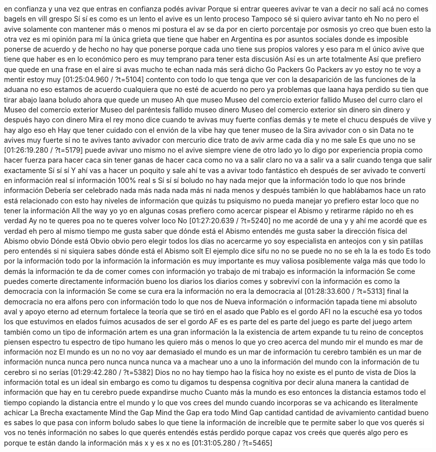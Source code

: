 en confianza y una vez que entras en confianza podés avivar Porque si entrar queeres avivar te van a decir no salí acá no comes bagels en vill grespo Sí sí es como es un lento el avive es un lento proceso Tampoco sé si quiero avivar tanto eh No no pero el avive solamente con mantener más o menos mi postura el av se da por en cierto porcentaje por osmosis yo creo que buen esto la otra vez es mi opinión para mí la única grieta que tiene que haber en Argentina es por asuntos sociales donde es imposible ponerse de acuerdo y de hecho no hay que ponerse porque cada uno tiene sus propios valores y eso para m el único avive que tiene que haber es en lo económico pero es muy temprano para tener esta discusión Así es un arte totalmente Así que prefiero que quede en una frase en el aire si avas mucho te echan nada más será dicho Go Packers Go Packers av yo estoy no te voy a mentir estoy muy 
[01:25:04.960 / ?t=5104]
contento con todo lo que tenga que ver con la desaparición de las funciones de la aduana no eso estamos de acuerdo cualquiera que no esté de acuerdo no pero ya problemas que laana haya perdido su tien que tirar abajo laana boludo ahora que quede un museo Ah que museo Museo del comercio exterior fallido Museo del curro claro el Museo del comercio exterior Museo del paréntesis fallido museo dinero Museo del comercio exterior sin dinero sin dinero y después hayo con dinero Mira el rey mono dice cuando te avivas muy fuerte confías demás y te mete el chucu después de viive y hay algo eso eh Hay que tener cuidado con el envión de la vibe hay que tener museo de la Sira avivador con o sin Data no te avives muy fuerte sí no te avives tanto avivador con mercurio dice trato de aviv arme cada día y no me sale Es que uno no se 
[01:26:19.280 / ?t=5179]
puede avivar uno mismo no el avive siempre viene de otro lado yo lo digo por experiencia propia como hacer fuerza para hacer caca sin tener ganas de hacer caca como no va a salir claro no va a salir va a salir cuando tenga que salir exactamente Sí sí sí Y ahí vas a hacer un poquito y sale ahí te vas a avivar todo fantástico eh después de ser avivado te convertí en información real sí información 100% real s Sí sí sí boludo no hay nada mejor que la información todo lo que nos brinde información Debería ser celebrado nada más nada nada más ni nada menos y después también lo que hablábamos hace un rato está relacionado con esto hay niveles de información que quizás tu psiquismo no pueda manejar yo prefiero estar loco que no tener la información All the way yo yo en algunas cosas prefiero como acercar pispear el Abismo y retirarme rápido no eh es verdad Ay no te queres poa no te queres volver loco No 
[01:27:20.639 / ?t=5240]
no me acordé de una y y ahí me acordé que es verdad eh pero al mismo tiempo me gusta saber que dónde está el Abismo entendés me gusta saber la dirección física del Abismo obvio Dónde está Obvio obvio pero elegir todos los días no acercarme yo soy especialista en anteojos con y sin patillas pero entendés si ni siquiera sabes dónde está el Abismo solt El ejemplo dice sifu no no se puede no no se eh la la es todo Es todo por la información todo por la información la información es muy importante es muy valiosa posiblemente valga más que todo lo demás la información te da de comer comes con información yo trabajo de mi trabajo es información la información Se come puedes comerte directamente información bueno los diarios los diarios comes y sobreviví con la información es como la democracia con la información Se come se cura era la información no era la democracia al 
[01:28:33.600 / ?t=5313]
final la democracia no era alfons pero con información todo lo que nos de Nueva información o información tapada tiene mi absoluto aval y apoyo eterno ad eternum fortalece la teoría que se tiró en el asado que Pablo es el gordo AFI no la escuché esa yo todos los que estuvimos en elados fuimos acusados de ser el gordo AF es es parte del es parte del juego es parte del juego artem también como un tipo de información artem es una gran información la la existencia de artem expande tu tu reino de conceptos piensen espectro tu espectro de tipo humano les quiero más o menos lo que yo creo acerca del mundo mir el mundo es mar de información noz El mundo es un no no voy aar demasiado el mundo es un mar de información tu cerebro también es un mar de información nunca nunca pero nunca nunca nunca va a machear uno a uno la información del mundo con la información de tu cerebro si no serías 
[01:29:42.280 / ?t=5382]
Dios no no hay tiempo hao la física hoy no existe es el punto de vista de Dios la información total es un ideal sin embargo es como tu digamos tu despensa cognitiva por decir aluna manera la cantidad de información que hay en tu cerebro puede expandirse mucho Cuanto más la mundo es eso entonces la distancia estamos todo el tiempo copiando la distancia entre el mundo y lo que vos crees del mundo cuando incorporas se va achicando es literalmente achicar La Brecha exactamente Mind the Gap Mind the Gap era todo Mind Gap cantidad cantidad de avivamiento cantidad bueno es sabes lo que pasa con inform boludo sabes lo que tiene la información de increíble que te permite saber lo que vos querés si vos no tenés información no sabes lo que querés entendés estás perdido porque capaz vos creés que querés algo pero es porque te están dando la información más x y es x no es 
[01:31:05.280 / ?t=5465]